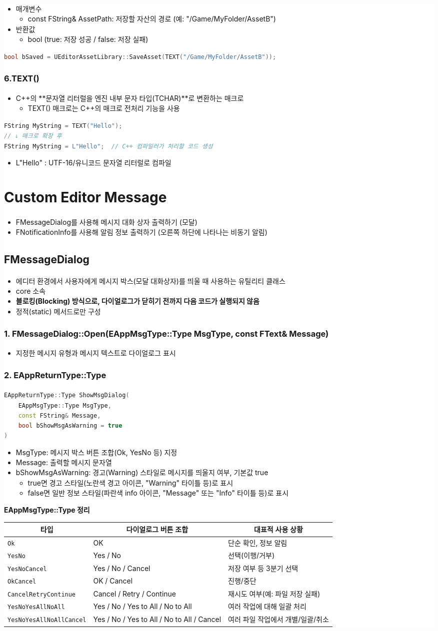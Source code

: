 - 매개변수
   - const FString& AssetPath: 저장할 자산의 경로 (예: "/Game/MyFolder/AssetB")
- 반환값
	- bool (true: 저장 성공 / false: 저장 실패)

```c++
bool bSaved = UEditorAssetLibrary::SaveAsset(TEXT("/Game/MyFolder/AssetB"));
```

### 6.TEXT()
- C++의 **문자열 리터럴을 엔진 내부 문자 타입(TCHAR)**로 변환하는 매크로 
   - TEXT() 매크로는 C++의 매크로 전처리 기능을 사용

```c++
FString MyString = TEXT("Hello");
// ↓ 매크로 확장 후
FString MyString = L"Hello";  // C++ 컴파일러가 처리할 코드 생성
```
- L"Hello" :  UTF-16/유니코드 문자열 리터럴로 컴파일

# Custom Editor Message
- FMessageDialog를 사용해 메시지 대화 상자 출력하기 (모달)
- FNotificationInfo를 사용해 알림 정보 출력하기 (오른쪽 하단에 나타나는 비동기 알림)

## FMessageDialog
- 에디터 환경에서 사용자에게 메시지 박스(모달 대화상자)를 띄울 때 사용하는 유틸리티 클래스
- core 소속
- **블로킹(Blocking) 방식으로, 다이얼로그가 닫히기 전까지 다음 코드가 실행되지 않음**
- 정적(static) 메서드로만 구성

### 1. FMessageDialog::Open(EAppMsgType::Type MsgType, const FText& Message)
- 지정한 메시지 유형과 메시지 텍스트로 다이얼로그 표시

### 2. EAppReturnType::Type
```c++
EAppReturnType::Type ShowMsgDialog(
    EAppMsgType::Type MsgType, 
    const FString& Message, 
    bool bShowMsgAsWarning = true
)
```
- MsgType: 메시지 박스 버튼 조합(Ok, YesNo 등) 지정
- Message: 출력할 메시지 문자열
- bShowMsgAsWarning: 경고(Warning) 스타일로 메시지를 띄울지 여부, 기본값 true
   - true면 경고 스타일(노란색 경고 아이콘, "Warning" 타이틀 등)로 표시
   - false면 일반 정보 스타일(파란색 info 아이콘, "Message" 또는 "Info" 타이틀 등)로 표시

**EAppMsgType::Type 정리**

| 타입| 다이얼로그 버튼 조합  | 대표적 사용 상황 |
|---|---|---|
| `Ok`     | OK   | 단순 확인, 정보 알림  |
| `YesNo`  | Yes / No   | 선택(이행/거부)  |
| `YesNoCancel`  | Yes / No / Cancel| 저장 여부 등 3분기 선택|
| `OkCancel`     | OK / Cancel| 진행/중단   |
| `CancelRetryContinue`| Cancel / Retry / Continue     | 재시도 여부(예: 파일 저장 실패) |
| `YesNoYesAllNoAll`   | Yes / No / Yes to All / No to All   | 여러 작업에 대해 일괄 처리 |
| `YesNoYesAllNoAllCancel`   | Yes / No / Yes to All / No to All / Cancel| 여러 파일 작업에서 개별/일괄/취소 |